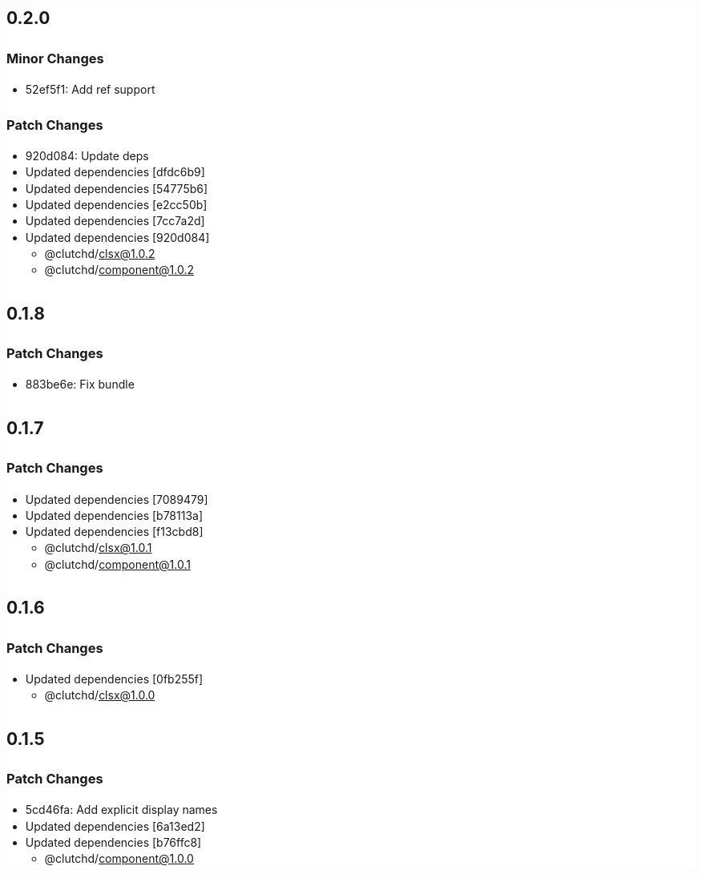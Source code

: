 ## 0.2.0

### Minor Changes

- 52ef5f1: Add ref support

### Patch Changes

- 920d084: Update deps
- Updated dependencies [dfdc6b9]
- Updated dependencies [54775b6]
- Updated dependencies [e2cc50b]
- Updated dependencies [7cc7a2d]
- Updated dependencies [920d084]
  - @clutchd/clsx@1.0.2
  - @clutchd/component@1.0.2

## 0.1.8

### Patch Changes

- 883be6e: Fix bundle

## 0.1.7

### Patch Changes

- Updated dependencies [7089479]
- Updated dependencies [b78113a]
- Updated dependencies [f13cbd8]
  - @clutchd/clsx@1.0.1
  - @clutchd/component@1.0.1

## 0.1.6

### Patch Changes

- Updated dependencies [0fb255f]
  - @clutchd/clsx@1.0.0

## 0.1.5

### Patch Changes

- 5cd46fa: Add explicit display names
- Updated dependencies [6a13ed2]
- Updated dependencies [b76ffc8]
  - @clutchd/component@1.0.0
